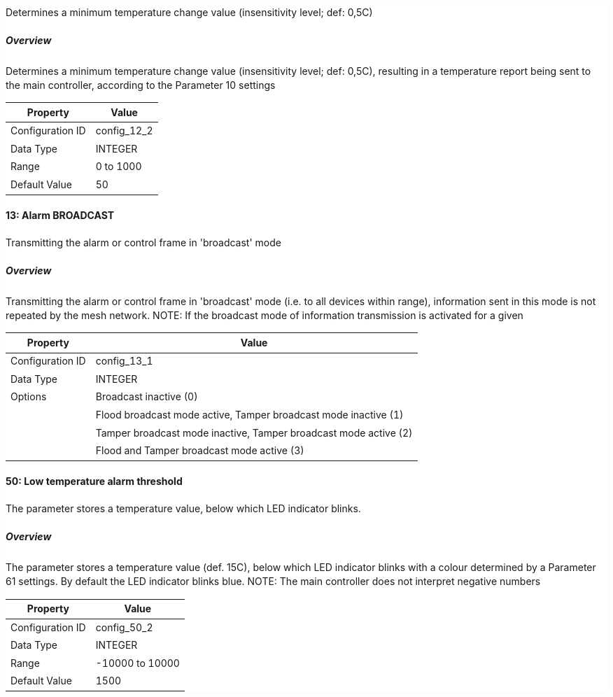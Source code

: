 Determines a minimum temperature change value (insensitivity level; def: 0,5C)  


##### Overview 

Determines a minimum temperature change value (insensitivity level; def: 0,5C), resulting in a temperature report being sent to the main controller, according to the Parameter 10 settings


| Property         | Value    |
|------------------|----------|
| Configuration ID | config_12_2 |
| Data Type        | INTEGER |
| Range | 0 to 1000 |
| Default Value | 50 |


#### 13: Alarm BROADCAST

Transmitting the alarm or control frame in 'broadcast' mode  


##### Overview 

Transmitting the alarm or control frame in 'broadcast' mode (i.e. to all devices within range), information sent in this mode is not repeated by the mesh network. NOTE: If the broadcast mode of information transmission is activated for a given 


| Property         | Value    |
|------------------|----------|
| Configuration ID | config_13_1 |
| Data Type        | INTEGER || Default Value | 0 |
| Options | Broadcast inactive (0) |
|  | Flood broadcast mode active, Tamper broadcast mode inactive (1) |
|  | Tamper broadcast mode inactive, Tamper broadcast mode active (2) |
|  | Flood and Tamper broadcast mode active (3) |


#### 50: Low temperature alarm threshold

The parameter stores a temperature value, below which LED indicator blinks.  


##### Overview 

The parameter stores a temperature value (def. 15C), below which LED indicator blinks with a colour determined by a Parameter 61 settings. By default the LED indicator blinks blue. NOTE: The main controller does not interpret negative numbers 


| Property         | Value    |
|------------------|----------|
| Configuration ID | config_50_2 |
| Data Type        | INTEGER |
| Range | -10000 to 10000 |
| Default Value | 1500 |
